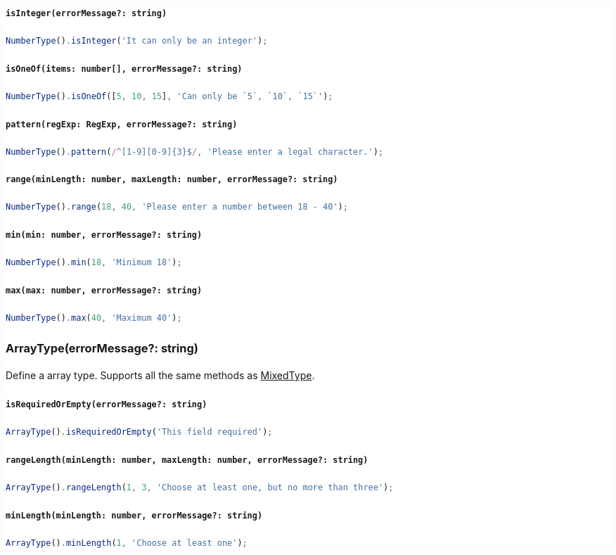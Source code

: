 #### `isInteger(errorMessage?: string)`

```js
NumberType().isInteger('It can only be an integer');
```

#### `isOneOf(items: number[], errorMessage?: string)`

```js
NumberType().isOneOf([5, 10, 15], 'Can only be `5`, `10`, `15`');
```

#### `pattern(regExp: RegExp, errorMessage?: string)`

```js
NumberType().pattern(/^[1-9][0-9]{3}$/, 'Please enter a legal character.');
```

#### `range(minLength: number, maxLength: number, errorMessage?: string)`

```js
NumberType().range(18, 40, 'Please enter a number between 18 - 40');
```

#### `min(min: number, errorMessage?: string)`

```js
NumberType().min(18, 'Minimum 18');
```

#### `max(max: number, errorMessage?: string)`

```js
NumberType().max(40, 'Maximum 40');
```

### ArrayType(errorMessage?: string)

Define a array type. Supports all the same methods as [MixedType](#mixedtype).

#### `isRequiredOrEmpty(errorMessage?: string)`

```js
ArrayType().isRequiredOrEmpty('This field required');
```

#### `rangeLength(minLength: number, maxLength: number, errorMessage?: string)`

```js
ArrayType().rangeLength(1, 3, 'Choose at least one, but no more than three');
```

#### `minLength(minLength: number, errorMessage?: string)`

```js
ArrayType().minLength(1, 'Choose at least one');
```


[npm-badge]: https://img.shields.io/npm/v/schema-typed.svg
[npm]: https://www.npmjs.com/package/schema-typed
[actions-svg]: https://github.com/rsuite/schema-typed/workflows/Node.js%20CI/badge.svg?branch=master
[actions-home]: https://github.com/rsuite/schema-typed/actions/workflows/nodejs-ci.yml
[soverage-svg]: https://coveralls.io/repos/github/rsuite/schema-typed/badge.svg?branch=master
[soverage]: https://coveralls.io/github/rsuite/schema-typed?branch=master